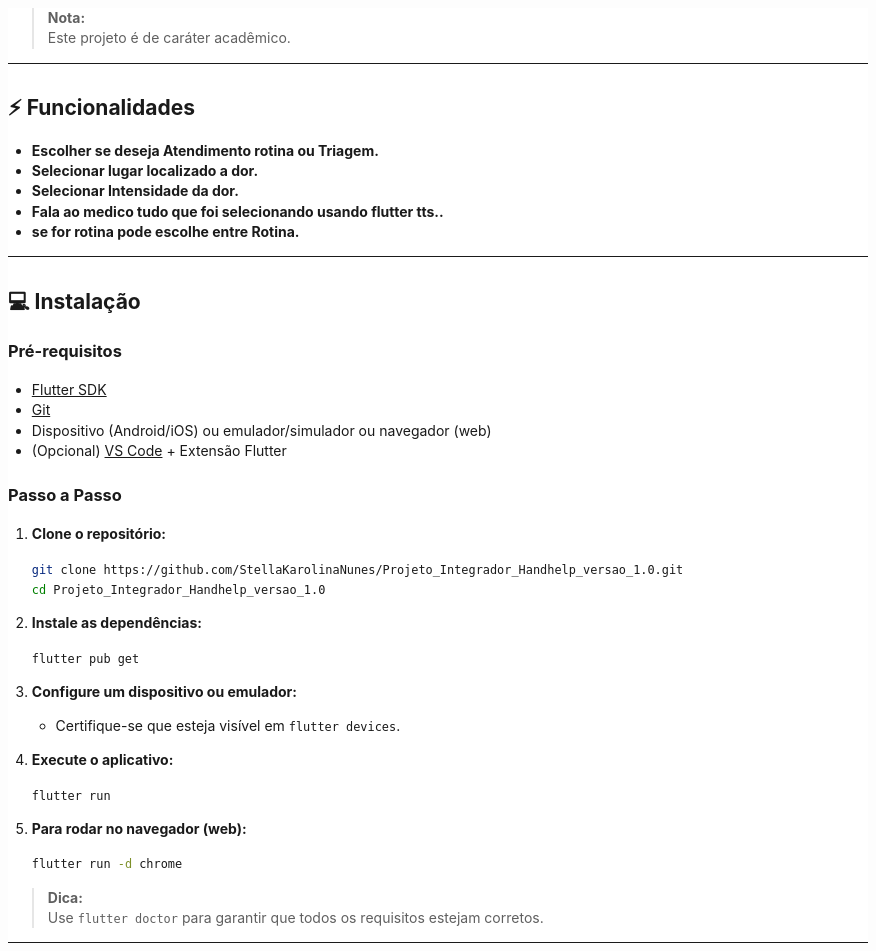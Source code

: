 > **Nota:**  
> Este projeto é de caráter acadêmico.

---

## :zap: Funcionalidades

- **Escolher se deseja Atendimento rotina ou Triagem.**
- **Selecionar lugar localizado a dor.** 
- **Selecionar Intensidade da dor.**
- **Fala ao medico tudo que foi selecionando usando flutter tts..**
- **se for rotina pode escolhe entre Rotina.** 
---

## :computer: Instalação

### Pré-requisitos

- [Flutter SDK](https://docs.flutter.dev/get-started/install)
- [Git](https://git-scm.com/)
- Dispositivo (Android/iOS) ou emulador/simulador ou navegador (web)
- (Opcional) [VS Code](https://code.visualstudio.com/) + Extensão Flutter

### Passo a Passo

1. **Clone o repositório:**

    ```bash
    git clone https://github.com/StellaKarolinaNunes/Projeto_Integrador_Handhelp_versao_1.0.git
    cd Projeto_Integrador_Handhelp_versao_1.0
    ```

2. **Instale as dependências:**

    ```bash
    flutter pub get
    ```

3. **Configure um dispositivo ou emulador:**

    - Certifique-se que esteja visível em `flutter devices`.

4. **Execute o aplicativo:**

    ```bash
    flutter run
    ```

5. **Para rodar no navegador (web):**

    ```bash
    flutter run -d chrome
    ```

> **Dica:**  
> Use `flutter doctor` para garantir que todos os requisitos estejam corretos.

---